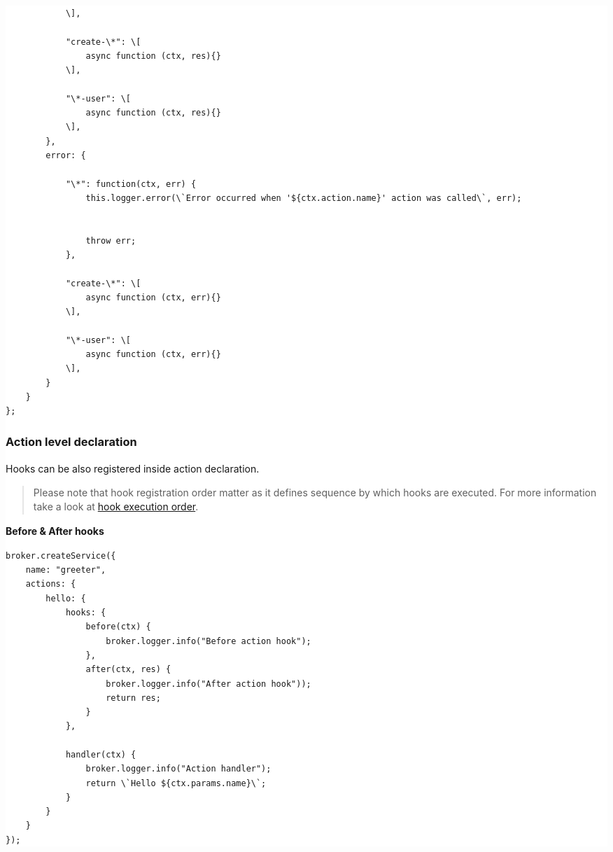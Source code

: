 ```
            \],  
              
            "create-\*": \[  
                async function (ctx, res){}  
            \],  
              
            "\*-user": \[  
                async function (ctx, res){}  
            \],  
        },  
        error: {  
              
            "\*": function(ctx, err) {  
                this.logger.error(\`Error occurred when '${ctx.action.name}' action was called\`, err);  
  
                  
                throw err;  
            },  
              
            "create-\*": \[  
                async function (ctx, err){}  
            \],  
              
            "\*-user": \[  
                async function (ctx, err){}  
            \],  
        }  
    }  
};  
```
### [](_docs_0.15_actions.md#Action-level-declaration)Action level declaration

Hooks can be also registered inside action declaration.

> Please note that hook registration order matter as it defines sequence by which hooks are executed. For more information take a look at [hook execution order](_docs_0.15_actions.md#Execution-order).

**Before & After hooks**
```
broker.createService({  
    name: "greeter",  
    actions: {  
        hello: {  
            hooks: {  
                before(ctx) {  
                    broker.logger.info("Before action hook");  
                },  
                after(ctx, res) {  
                    broker.logger.info("After action hook"));  
                    return res;  
                }  
            },  
  
            handler(ctx) {  
                broker.logger.info("Action handler");  
                return \`Hello ${ctx.params.name}\`;  
            }  
        }  
    }  
});  
```